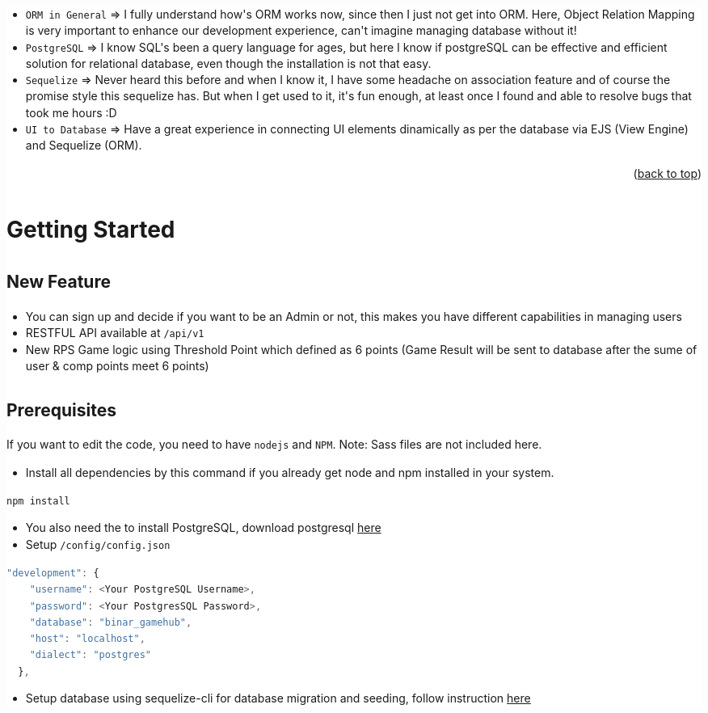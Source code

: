 - `ORM in General` => I fully understand how's ORM works now, since then I just not get into ORM. Here, Object Relation Mapping is very important to enhance our development experience, can't imagine managing database without it!
- `PostgreSQL` => I know SQL's been a query language for ages, but here I know if postgreSQL can be effective and efficient solution for relational database, even though the installation is not that easy.
- `Sequelize` => Never heard this before and when I know it, I have some headache on association feature and of course the promise style this sequelize has. But when I get used to it, it's fun enough, at least once I found and able to resolve bugs that took me hours :D
- `UI to Database` => Have a great experience in connecting UI elements dinamically as per the database via EJS (View Engine) and Sequelize (ORM).

<p align="right">(<a href="#top">back to top</a>)</p>



# Getting Started

## New Feature
- You can sign up and decide if you want to be an Admin or not, this makes you have different capabilities in managing users
- RESTFUL API available at `/api/v1`
- New RPS Game logic using Threshold Point which defined as 6 points (Game Result will be sent to database after the sume of user & comp points meet 6 points)

## Prerequisites

If you want to edit the code, you need to have `nodejs` and `NPM`. Note: Sass files are not included here.

- Install all dependencies by this command if you already get node and npm installed in your system.

```sh
npm install
```

- You also need the to install PostgreSQL, download postgresql [here](https://www.postgresql.org/download/)
- Setup `/config/config.json`

```js
"development": {
    "username": <Your PostgreSQL Username>,
    "password": <Your PostgresSQL Password>,
    "database": "binar_gamehub",
    "host": "localhost",
    "dialect": "postgres"
  },
```

- Setup database using sequelize-cli for database migration and seeding, follow instruction [here](https://sequelize.org/master/manual/migrations.html)

